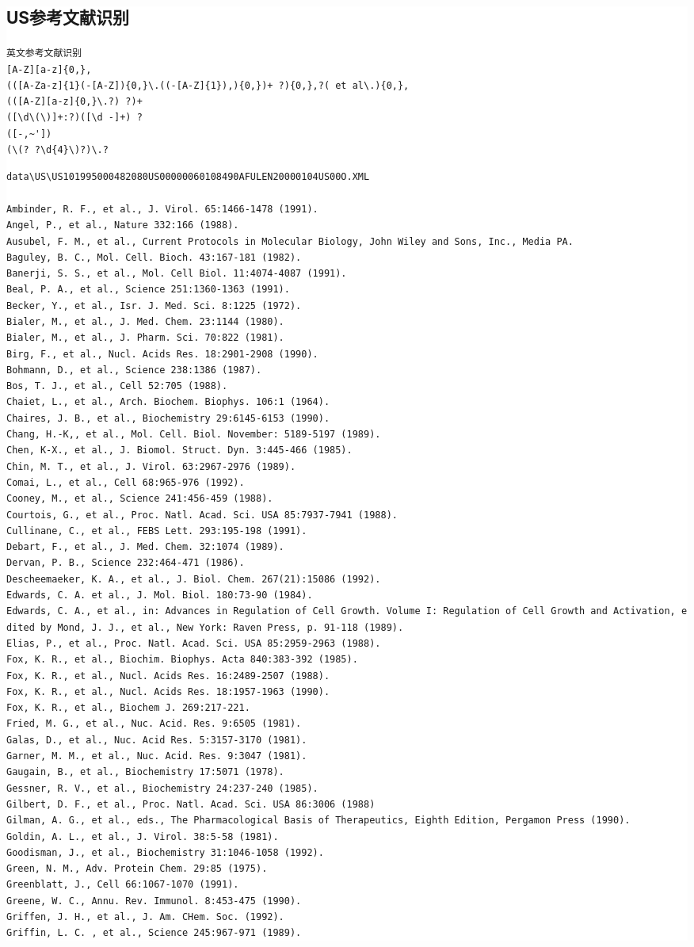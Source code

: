 
## US参考文献识别

```re
英文参考文献识别
[A-Z][a-z]{0,}, 
(([A-Za-z]{1}(-[A-Z]){0,}\.((-[A-Z]{1}),){0,})+ ?){0,},?( et al\.){0,}, 
(([A-Z][a-z]{0,}\.?) ?)+
([\d\(\)]+:?)([\d -]+) ?
([-,~'])
(\(? ?\d{4}\)?)\.?
```


```xml
data\US\US101995000482080US00000060108490AFULEN20000104US00O.XML

Ambinder, R. F., et al., J. Virol. 65:1466-1478 (1991).
Angel, P., et al., Nature 332:166 (1988).
Ausubel, F. M., et al., Current Protocols in Molecular Biology, John Wiley and Sons, Inc., Media PA.
Baguley, B. C., Mol. Cell. Bioch. 43:167-181 (1982).
Banerji, S. S., et al., Mol. Cell Biol. 11:4074-4087 (1991).
Beal, P. A., et al., Science 251:1360-1363 (1991).
Becker, Y., et al., Isr. J. Med. Sci. 8:1225 (1972).
Bialer, M., et al., J. Med. Chem. 23:1144 (1980).
Bialer, M., et al., J. Pharm. Sci. 70:822 (1981).
Birg, F., et al., Nucl. Acids Res. 18:2901-2908 (1990).
Bohmann, D., et al., Science 238:1386 (1987).
Bos, T. J., et al., Cell 52:705 (1988).
Chaiet, L., et al., Arch. Biochem. Biophys. 106:1 (1964).
Chaires, J. B., et al., Biochemistry 29:6145-6153 (1990).
Chang, H.-K,, et al., Mol. Cell. Biol. November: 5189-5197 (1989).
Chen, K-X., et al., J. Biomol. Struct. Dyn. 3:445-466 (1985).  
Chin, M. T., et al., J. Virol. 63:2967-2976 (1989).
Comai, L., et al., Cell 68:965-976 (1992).
Cooney, M., et al., Science 241:456-459 (1988).
Courtois, G., et al., Proc. Natl. Acad. Sci. USA 85:7937-7941 (1988). 
Cullinane, C., et al., FEBS Lett. 293:195-198 (1991).
Debart, F., et al., J. Med. Chem. 32:1074 (1989).
Dervan, P. B., Science 232:464-471 (1986).
Descheemaeker, K. A., et al., J. Biol. Chem. 267(21):15086 (1992).
Edwards, C. A. et al., J. Mol. Biol. 180:73-90 (1984).
Edwards, C. A., et al., in: Advances in Regulation of Cell Growth. Volume I: Regulation of Cell Growth and Activation, edited by Mond, J. J., et al., New York: Raven Press, p. 91-118 (1989).
Elias, P., et al., Proc. Natl. Acad. Sci. USA 85:2959-2963 (1988).
Fox, K. R., et al., Biochim. Biophys. Acta 840:383-392 (1985).  
Fox, K. R., et al., Nucl. Acids Res. 16:2489-2507 (1988).
Fox, K. R., et al., Nucl. Acids Res. 18:1957-1963 (1990).
Fox, K. R., et al., Biochem J. 269:217-221.
Fried, M. G., et al., Nuc. Acid. Res. 9:6505 (1981).
Galas, D., et al., Nuc. Acid Res. 5:3157-3170 (1981).
Garner, M. M., et al., Nuc. Acid. Res. 9:3047 (1981).
Gaugain, B., et al., Biochemistry 17:5071 (1978).
Gessner, R. V., et al., Biochemistry 24:237-240 (1985).
Gilbert, D. F., et al., Proc. Natl. Acad. Sci. USA 86:3006 (1988)
Gilman, A. G., et al., eds., The Pharmacological Basis of Therapeutics, Eighth Edition, Pergamon Press (1990).
Goldin, A. L., et al., J. Virol. 38:5-58 (1981).
Goodisman, J., et al., Biochemistry 31:1046-1058 (1992).
Green, N. M., Adv. Protein Chem. 29:85 (1975).
Greenblatt, J., Cell 66:1067-1070 (1991).
Greene, W. C., Annu. Rev. Immunol. 8:453-475 (1990).
Griffen, J. H., et al., J. Am. CHem. Soc. (1992).
Griffin, L. C. , et al., Science 245:967-971 (1989).
```